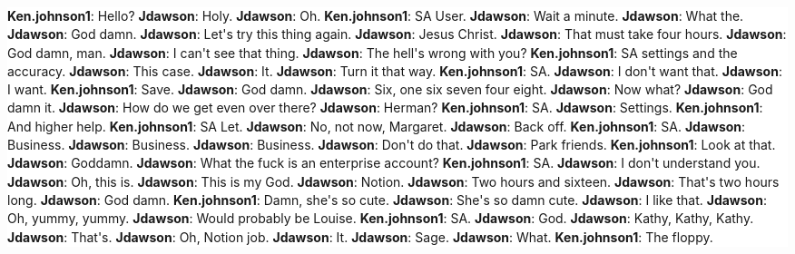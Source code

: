 **Ken.johnson1**: Hello?
**Jdawson**: Holy.
**Jdawson**: Oh.
**Ken.johnson1**: SA User.
**Jdawson**: Wait a minute.
**Jdawson**: What the.
**Jdawson**: God damn.
**Jdawson**: Let's try this thing again.
**Jdawson**: Jesus Christ.
**Jdawson**: That must take four hours.
**Jdawson**: God damn, man.
**Jdawson**: I can't see that thing.
**Jdawson**: The hell's wrong with you?
**Ken.johnson1**: SA settings and the accuracy.
**Jdawson**: This case.
**Jdawson**: It.
**Jdawson**: Turn it that way.
**Ken.johnson1**: SA.
**Jdawson**: I don't want that.
**Jdawson**: I want.
**Ken.johnson1**: Save.
**Jdawson**: God damn.
**Jdawson**: Six, one six seven four eight.
**Jdawson**: Now what?
**Jdawson**: God damn it.
**Jdawson**: How do we get even over there?
**Jdawson**: Herman?
**Ken.johnson1**: SA.
**Jdawson**: Settings.
**Ken.johnson1**: And higher help.
**Ken.johnson1**: SA Let.
**Jdawson**: No, not now, Margaret.
**Jdawson**: Back off.
**Ken.johnson1**: SA.
**Jdawson**: Business.
**Jdawson**: Business.
**Jdawson**: Business.
**Jdawson**: Don't do that.
**Jdawson**: Park friends.
**Ken.johnson1**: Look at that.
**Jdawson**: Goddamn.
**Jdawson**: What the fuck is an enterprise account?
**Ken.johnson1**: SA.
**Jdawson**: I don't understand you.
**Jdawson**: Oh, this is.
**Jdawson**: This is my God.
**Jdawson**: Notion.
**Jdawson**: Two hours and sixteen.
**Jdawson**: That's two hours long.
**Jdawson**: God damn.
**Ken.johnson1**: Damn, she's so cute.
**Jdawson**: She's so damn cute.
**Jdawson**: I like that.
**Jdawson**: Oh, yummy, yummy.
**Jdawson**: Would probably be Louise.
**Ken.johnson1**: SA.
**Jdawson**: God.
**Jdawson**: Kathy, Kathy, Kathy.
**Jdawson**: That's.
**Jdawson**: Oh, Notion job.
**Jdawson**: It.
**Jdawson**: Sage.
**Jdawson**: What.
**Ken.johnson1**: The floppy.